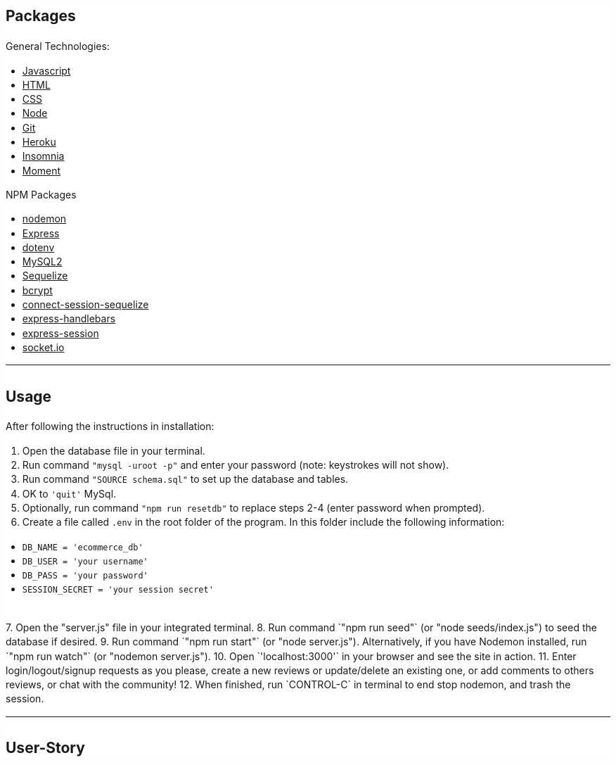 ## Packages

General Technologies: 
- [Javascript](https://www.javascript.com/)
- [HTML](https://html.com/)
- [CSS](https://developer.mozilla.org/en-US/docs/Web/CSS)
- [Node](https://www.npmjs.com/package/node)
- [Git](https://git-scm.com/)
- [Heroku](https://www.heroku.com/)
- [Insomnia](https://insomnia.rest/)
- [Moment](https://momentjs.com/)

NPM Packages
- [nodemon](https://www.npmjs.com/package/nodemon) 
- [Express](https://www.npmjs.com/package/express)
- [dotenv](https://www.npmjs.com/package/dotenv)
- [MySQL2](https://www.npmjs.com/package/mysql)
- [Sequelize](https://www.npmjs.com/package/sequelize)
- [bcrypt](https://www.npmjs.com/package/bcrypt)
- [connect-session-sequelize](https://www.npmjs.com/package/connect-session-sequelize)
- [express-handlebars](https://www.npmjs.com/package/express-handlebars)
- [express-session](https://www.npmjs.com/package/express-session)
- [socket.io](https://www.npmjs.com/package/socket.io)

---
## Usage

After following the instructions in installation:
1. Open the database file in your terminal. 
2. Run command `"mysql -uroot -p"` and enter your password (note: keystrokes will not show).
3. Run command `"SOURCE schema.sql"` to set up the database and tables.
4. OK to `'quit'` MySql.
5. Optionally, run command `"npm run resetdb"` to replace steps 2-4 (enter password when prompted).
6. Create a file called `.env` in the root folder of the program. In this folder include the following information: <br>
  - `DB_NAME = 'ecommerce_db'`
  - `DB_USER = 'your username'`
  - `DB_PASS = 'your password'`
  - `SESSION_SECRET = 'your session secret'`
<br>
7. Open the "server.js" file in your integrated terminal. 
8. Run command `"npm run seed"` (or "node seeds/index.js") to seed the database if desired.
9. Run command `"npm run start"` (or "node server.js"). Alternatively, if you have Nodemon installed, run `"npm run watch"` (or "nodemon server.js").
10. Open `'localhost:3000'` in your browser and see the site in action.
11. Enter login/logout/signup requests as you please, create a new reviews or update/delete an existing one, or add comments to others reviews, or chat with the community!
12. When finished, run `CONTROL-C` in terminal to end stop nodemon, and trash the session.

---
## User-Story
